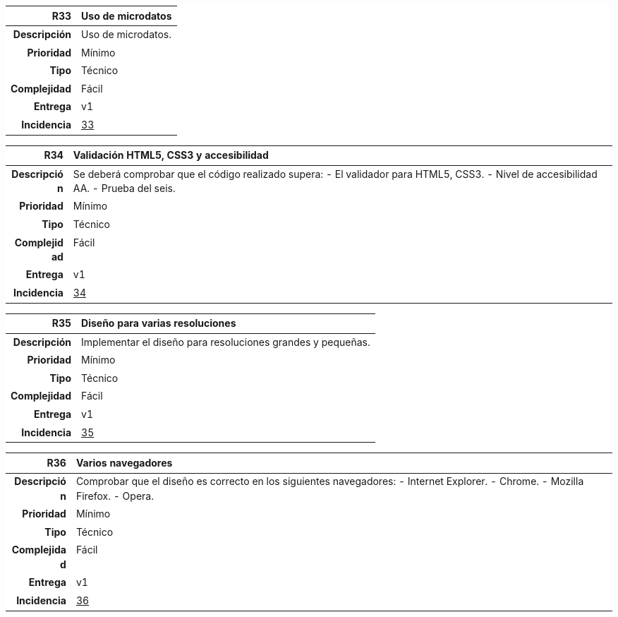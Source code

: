 | **R33**     | **Uso de microdatos**         |
| --------------: | :------------------- |
| **Descripción** | Uso de microdatos.             |
| **Prioridad**   | Mínimo           |
| **Tipo**        | Técnico                |
| **Complejidad** | Fácil         |
| **Entrega**     | v1             |
| **Incidencia**  | [33](https://github.com/cmarrufo97/coolgames/issues/33) |

| **R34**     | **Validación HTML5, CSS3 y accesibilidad**         |
| --------------: | :------------------- |
| **Descripción** | Se deberá comprobar que el código realizado supera:  - El validador para HTML5, CSS3. - Nivel de accesibilidad AA. - Prueba del seis.              |
| **Prioridad**   | Mínimo           |
| **Tipo**        | Técnico                |
| **Complejidad** | Fácil         |
| **Entrega**     | v1             |
| **Incidencia**  | [34](https://github.com/cmarrufo97/coolgames/issues/34) |

| **R35**     | **Diseño para varias resoluciones**         |
| --------------: | :------------------- |
| **Descripción** | Implementar el diseño para resoluciones grandes y pequeñas.             |
| **Prioridad**   | Mínimo           |
| **Tipo**        | Técnico                |
| **Complejidad** | Fácil         |
| **Entrega**     | v1             |
| **Incidencia**  | [35](https://github.com/cmarrufo97/coolgames/issues/35) |

| **R36**     | **Varios navegadores**         |
| --------------: | :------------------- |
| **Descripción** | Comprobar que el diseño es correcto en los siguientes navegadores:  - Internet Explorer. - Chrome. - Mozilla Firefox. - Opera.              |
| **Prioridad**   | Mínimo           |
| **Tipo**        | Técnico                |
| **Complejidad** | Fácil         |
| **Entrega**     | v1             |
| **Incidencia**  | [36](https://github.com/cmarrufo97/coolgames/issues/36) |
